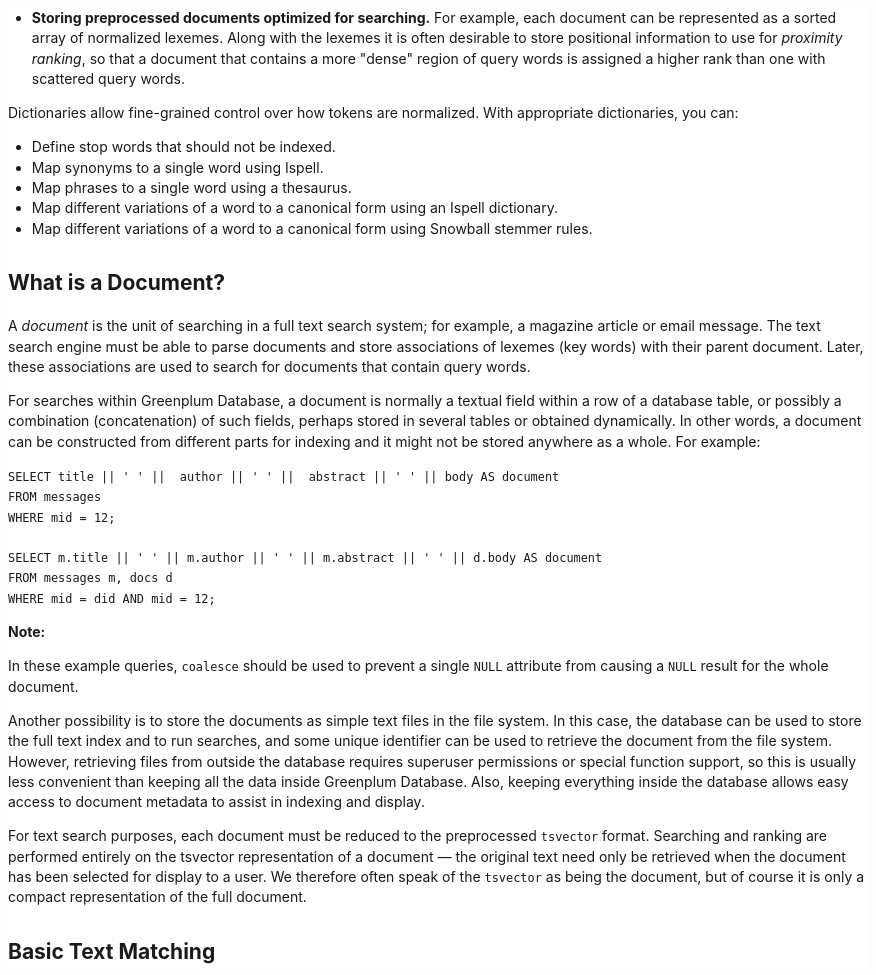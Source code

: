-   **Storing preprocessed documents optimized for searching.** For example, each document can be represented as a sorted array of normalized lexemes. Along with the lexemes it is often desirable to store positional information to use for *proximity ranking*, so that a document that contains a more "dense" region of query words is assigned a higher rank than one with scattered query words.

Dictionaries allow fine-grained control over how tokens are normalized. With appropriate dictionaries, you can:

-   Define stop words that should not be indexed.
-   Map synonyms to a single word using Ispell.
-   Map phrases to a single word using a thesaurus.
-   Map different variations of a word to a canonical form using an Ispell dictionary.
-   Map different variations of a word to a canonical form using Snowball stemmer rules.

## <a id="document"></a>What is a Document? 

A *document* is the unit of searching in a full text search system; for example, a magazine article or email message. The text search engine must be able to parse documents and store associations of lexemes \(key words\) with their parent document. Later, these associations are used to search for documents that contain query words.

For searches within Greenplum Database, a document is normally a textual field within a row of a database table, or possibly a combination \(concatenation\) of such fields, perhaps stored in several tables or obtained dynamically. In other words, a document can be constructed from different parts for indexing and it might not be stored anywhere as a whole. For example:

```
SELECT title || ' ' ||  author || ' ' ||  abstract || ' ' || body AS document
FROM messages
WHERE mid = 12;

SELECT m.title || ' ' || m.author || ' ' || m.abstract || ' ' || d.body AS document
FROM messages m, docs d
WHERE mid = did AND mid = 12;
```

**Note:**

In these example queries, `coalesce` should be used to prevent a single `NULL` attribute from causing a `NULL` result for the whole document.

Another possibility is to store the documents as simple text files in the file system. In this case, the database can be used to store the full text index and to run searches, and some unique identifier can be used to retrieve the document from the file system. However, retrieving files from outside the database requires superuser permissions or special function support, so this is usually less convenient than keeping all the data inside Greenplum Database. Also, keeping everything inside the database allows easy access to document metadata to assist in indexing and display.

For text search purposes, each document must be reduced to the preprocessed `tsvector` format. Searching and ranking are performed entirely on the tsvector representation of a document — the original text need only be retrieved when the document has been selected for display to a user. We therefore often speak of the `tsvector` as being the document, but of course it is only a compact representation of the full document.

## <a id="basic-text-matching"></a>Basic Text Matching 
